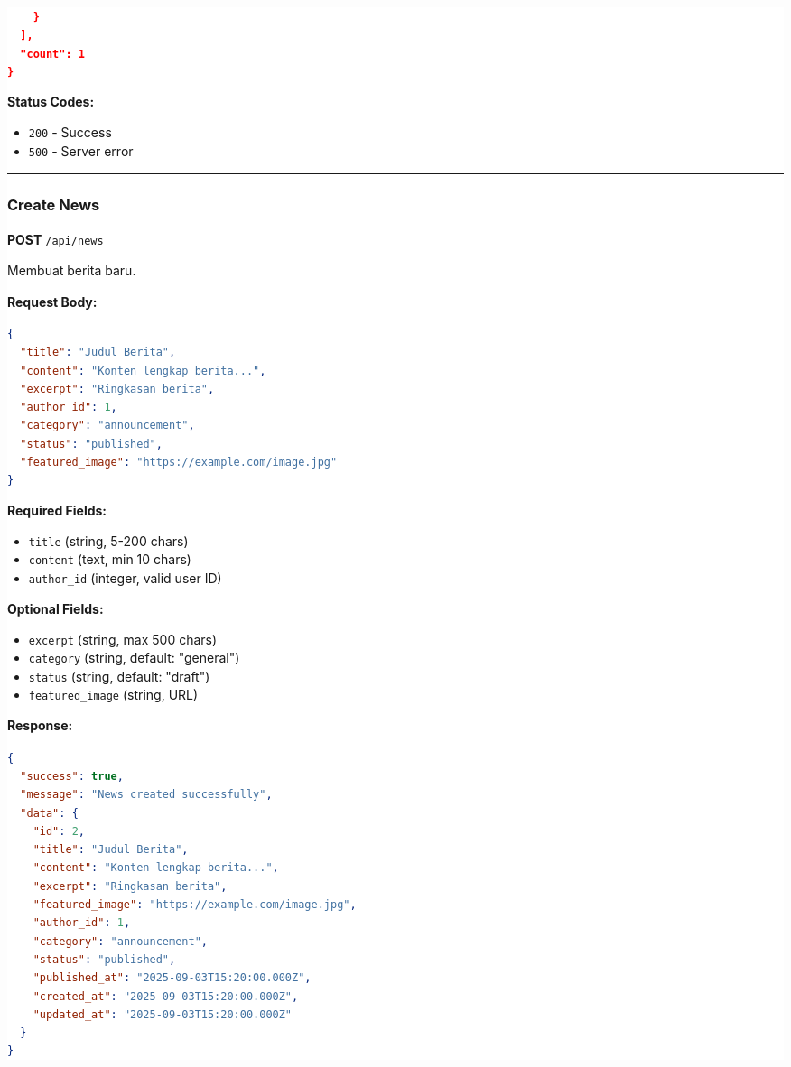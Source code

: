 ```json
    }
  ],
  "count": 1
}
```

**Status Codes:**
- `200` - Success
- `500` - Server error

---

### Create News

**POST** `/api/news`

Membuat berita baru.

**Request Body:**
```json
{
  "title": "Judul Berita",
  "content": "Konten lengkap berita...",
  "excerpt": "Ringkasan berita",
  "author_id": 1,
  "category": "announcement",
  "status": "published",
  "featured_image": "https://example.com/image.jpg"
}
```

**Required Fields:**
- `title` (string, 5-200 chars)
- `content` (text, min 10 chars)
- `author_id` (integer, valid user ID)

**Optional Fields:**
- `excerpt` (string, max 500 chars)
- `category` (string, default: "general")
- `status` (string, default: "draft")
- `featured_image` (string, URL)

**Response:**
```json
{
  "success": true,
  "message": "News created successfully",
  "data": {
    "id": 2,
    "title": "Judul Berita",
    "content": "Konten lengkap berita...",
    "excerpt": "Ringkasan berita",
    "featured_image": "https://example.com/image.jpg",
    "author_id": 1,
    "category": "announcement",
    "status": "published",
    "published_at": "2025-09-03T15:20:00.000Z",
    "created_at": "2025-09-03T15:20:00.000Z",
    "updated_at": "2025-09-03T15:20:00.000Z"
  }
}
```
